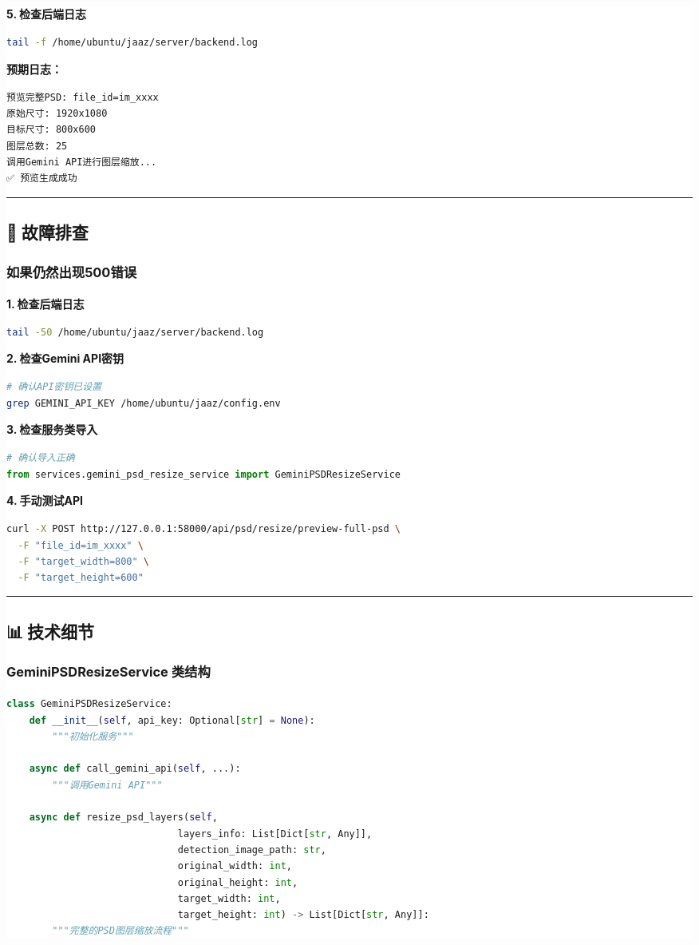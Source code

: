 **5. 检查后端日志**
```bash
tail -f /home/ubuntu/jaaz/server/backend.log
```

**预期日志：**
```
预览完整PSD: file_id=im_xxxx
原始尺寸: 1920x1080
目标尺寸: 800x600
图层总数: 25
调用Gemini API进行图层缩放...
✅ 预览生成成功
```

---

## 🔧 故障排查

### 如果仍然出现500错误

**1. 检查后端日志**
```bash
tail -50 /home/ubuntu/jaaz/server/backend.log
```

**2. 检查Gemini API密钥**
```bash
# 确认API密钥已设置
grep GEMINI_API_KEY /home/ubuntu/jaaz/config.env
```

**3. 检查服务类导入**
```python
# 确认导入正确
from services.gemini_psd_resize_service import GeminiPSDResizeService
```

**4. 手动测试API**
```bash
curl -X POST http://127.0.0.1:58000/api/psd/resize/preview-full-psd \
  -F "file_id=im_xxxx" \
  -F "target_width=800" \
  -F "target_height=600"
```

---

## 📊 技术细节

### GeminiPSDResizeService 类结构

```python
class GeminiPSDResizeService:
    def __init__(self, api_key: Optional[str] = None):
        """初始化服务"""
        
    async def call_gemini_api(self, ...):
        """调用Gemini API"""
        
    async def resize_psd_layers(self, 
                              layers_info: List[Dict[str, Any]],
                              detection_image_path: str,
                              original_width: int,
                              original_height: int,
                              target_width: int,
                              target_height: int) -> List[Dict[str, Any]]:
        """完整的PSD图层缩放流程"""
```